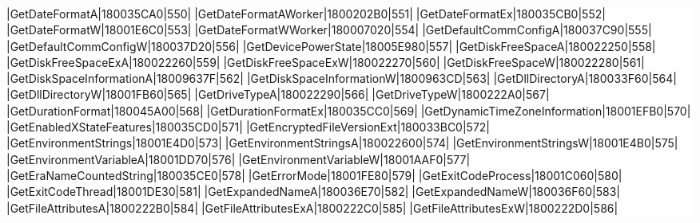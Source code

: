 |GetDateFormatA|180035CA0|550|
|GetDateFormatAWorker|1800202B0|551|
|GetDateFormatEx|180035CB0|552|
|GetDateFormatW|18001E6C0|553|
|GetDateFormatWWorker|180007020|554|
|GetDefaultCommConfigA|180037C90|555|
|GetDefaultCommConfigW|180037D20|556|
|GetDevicePowerState|18005E980|557|
|GetDiskFreeSpaceA|180022250|558|
|GetDiskFreeSpaceExA|180022260|559|
|GetDiskFreeSpaceExW|180022270|560|
|GetDiskFreeSpaceW|180022280|561|
|GetDiskSpaceInformationA|18009637F|562|
|GetDiskSpaceInformationW|1800963CD|563|
|GetDllDirectoryA|180033F60|564|
|GetDllDirectoryW|18001FB60|565|
|GetDriveTypeA|180022290|566|
|GetDriveTypeW|1800222A0|567|
|GetDurationFormat|180045A00|568|
|GetDurationFormatEx|180035CC0|569|
|GetDynamicTimeZoneInformation|18001EFB0|570|
|GetEnabledXStateFeatures|180035CD0|571|
|GetEncryptedFileVersionExt|180033BC0|572|
|GetEnvironmentStrings|18001E4D0|573|
|GetEnvironmentStringsA|180022600|574|
|GetEnvironmentStringsW|18001E4B0|575|
|GetEnvironmentVariableA|18001DD70|576|
|GetEnvironmentVariableW|18001AAF0|577|
|GetEraNameCountedString|180035CE0|578|
|GetErrorMode|18001FE80|579|
|GetExitCodeProcess|18001C060|580|
|GetExitCodeThread|18001DE30|581|
|GetExpandedNameA|180036E70|582|
|GetExpandedNameW|180036F60|583|
|GetFileAttributesA|1800222B0|584|
|GetFileAttributesExA|1800222C0|585|
|GetFileAttributesExW|1800222D0|586|